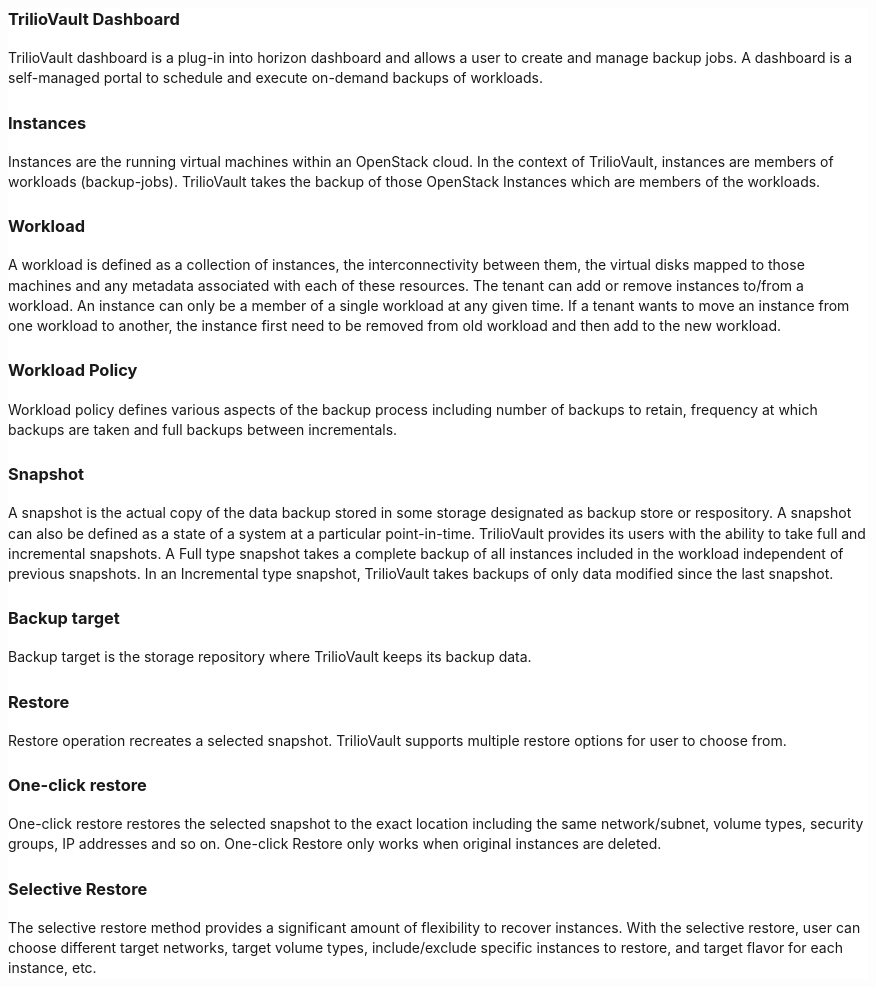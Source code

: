 ### TrilioVault Dashboard

TrilioVault dashboard is a plug-in into horizon dashboard and allows a user to create and manage backup jobs. A dashboard is a self-managed portal to schedule and execute on-demand backups of workloads.

### Instances

Instances are the running virtual machines within an OpenStack cloud. In the context of TrilioVault, instances are members of workloads (backup-jobs). TrilioVault takes the backup of those OpenStack Instances which are members of the workloads.

### Workload

A workload is defined as a collection of instances, the interconnectivity between them, the virtual disks mapped to those machines and any metadata associated with each of these resources. The tenant can add or remove instances to/from a workload. An instance can only be a member of a single workload at any given time. If a tenant wants to move an instance from one workload to another, the instance first need to be removed from old workload and then add to the new workload.

### Workload Policy

Workload policy defines various aspects of the backup process including number of backups to retain, frequency at which backups are taken and full backups between incrementals.

### Snapshot

A snapshot is the actual copy of the data backup stored in some storage designated as backup store or respository. A snapshot can also be defined as a state of a system at a particular point-in-time. TrilioVault provides its users with the ability to take full and incremental snapshots. A Full type snapshot takes a complete backup of all instances included in the workload independent of previous snapshots. In an Incremental type snapshot, TrilioVault takes backups of only data modified since the last snapshot.

### Backup target

Backup target is the storage repository where TrilioVault keeps its backup data. 

### Restore

Restore operation recreates a selected snapshot. TrilioVault supports multiple restore options for user to choose from.

### One-click restore

One-click restore restores the selected snapshot to the exact location including the same network/subnet, volume types, security groups, IP addresses and so on. One-click Restore only works when original instances are deleted.

### Selective Restore

The selective restore method provides a significant amount of flexibility to recover instances. With the selective restore, user can choose different target networks, target volume types, include/exclude specific instances to restore, and target flavor for each instance, etc.
